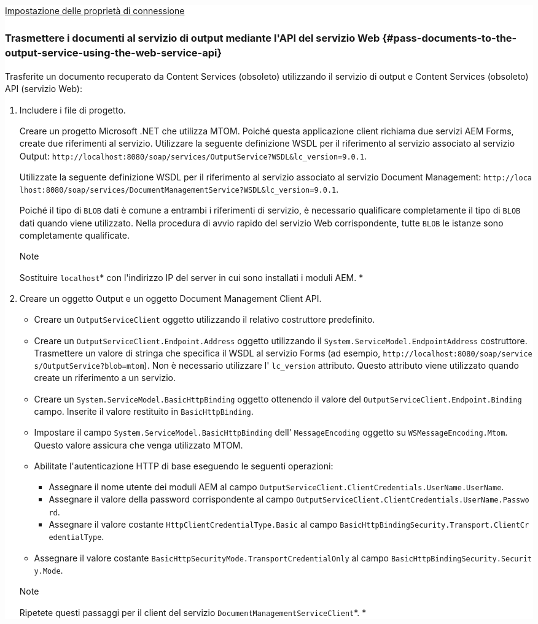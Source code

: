 [Impostazione delle proprietà di connessione](/help/forms/developing/invoking-aem-forms-using-java.md#setting-connection-properties)

### Trasmettere i documenti al servizio di output mediante l&#39;API del servizio Web {#pass-documents-to-the-output-service-using-the-web-service-api}

Trasferite un documento recuperato da Content Services (obsoleto) utilizzando il servizio di output e Content Services (obsoleto) API (servizio Web):

1. Includere i file di progetto.

   Creare un progetto Microsoft .NET che utilizza MTOM. Poiché questa applicazione client richiama due servizi AEM Forms, create due riferimenti al servizio. Utilizzare la seguente definizione WSDL per il riferimento al servizio associato al servizio Output: `http://localhost:8080/soap/services/OutputService?WSDL&lc_version=9.0.1`.

   Utilizzate la seguente definizione WSDL per il riferimento al servizio associato al servizio Document Management: `http://localhost:8080/soap/services/DocumentManagementService?WSDL&lc_version=9.0.1`.

   Poiché il tipo di `BLOB` dati è comune a entrambi i riferimenti di servizio, è necessario qualificare completamente il tipo di `BLOB` dati quando viene utilizzato. Nella procedura di avvio rapido del servizio Web corrispondente, tutte `BLOB` le istanze sono completamente qualificate.

   >[!NOTE]
   >
   >Sostituire `localhost`* con l&#39;indirizzo IP del server in cui sono installati i moduli AEM. *

1. Creare un oggetto Output e un oggetto Document Management Client API.

   * Creare un `OutputServiceClient` oggetto utilizzando il relativo costruttore predefinito.
   * Creare un `OutputServiceClient.Endpoint.Address` oggetto utilizzando il `System.ServiceModel.EndpointAddress` costruttore. Trasmettere un valore di stringa che specifica il WSDL al servizio Forms (ad esempio, `http://localhost:8080/soap/services/OutputService?blob=mtom`). Non è necessario utilizzare l&#39; `lc_version` attributo. Questo attributo viene utilizzato quando create un riferimento a un servizio.
   * Creare un `System.ServiceModel.BasicHttpBinding` oggetto ottenendo il valore del `OutputServiceClient.Endpoint.Binding` campo. Inserite il valore restituito in `BasicHttpBinding`.
   * Impostare il campo `System.ServiceModel.BasicHttpBinding` dell&#39; `MessageEncoding` oggetto su `WSMessageEncoding.Mtom`. Questo valore assicura che venga utilizzato MTOM.
   * Abilitate l&#39;autenticazione HTTP di base eseguendo le seguenti operazioni:

      * Assegnare il nome utente dei moduli AEM al campo `OutputServiceClient.ClientCredentials.UserName.UserName`.
      * Assegnare il valore della password corrispondente al campo `OutputServiceClient.ClientCredentials.UserName.Password`.
      * Assegnare il valore costante `HttpClientCredentialType.Basic` al campo `BasicHttpBindingSecurity.Transport.ClientCredentialType`.
   * Assegnare il valore costante `BasicHttpSecurityMode.TransportCredentialOnly` al campo `BasicHttpBindingSecurity.Security.Mode`.

   >[!NOTE]
   >
   >Ripetete questi passaggi per il client del servizio `DocumentManagementServiceClient`*. *
